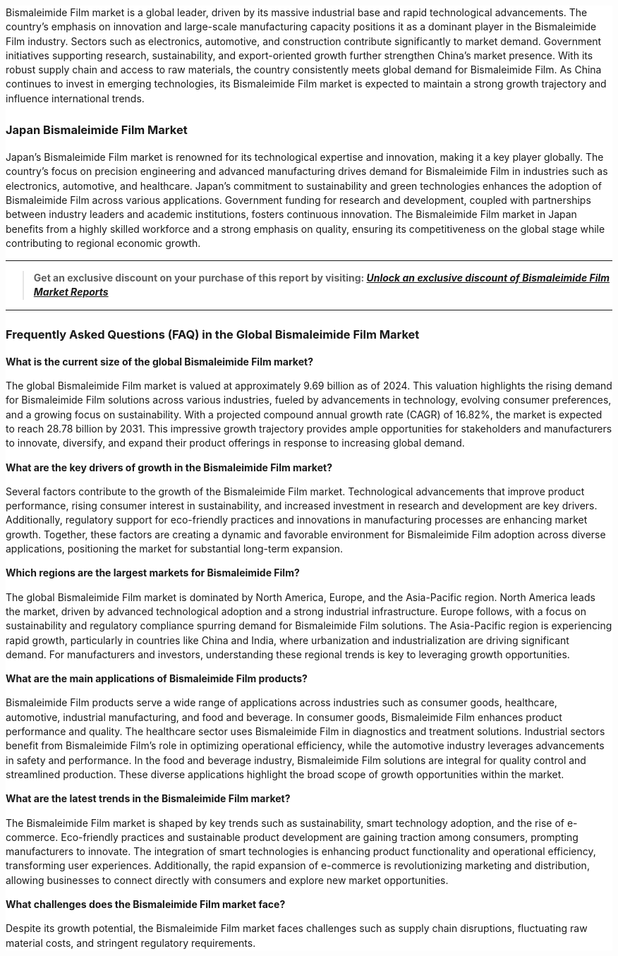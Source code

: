 Bismaleimide Film market is a global leader, driven by its massive industrial base and rapid technological advancements. The country&rsquo;s emphasis on innovation and large-scale manufacturing capacity positions it as a dominant player in the Bismaleimide Film industry. Sectors such as electronics, automotive, and construction contribute significantly to market demand. Government initiatives supporting research, sustainability, and export-oriented growth further strengthen China&rsquo;s market presence. With its robust supply chain and access to raw materials, the country consistently meets global demand for Bismaleimide Film. As China continues to invest in emerging technologies, its Bismaleimide Film market is expected to maintain a strong growth trajectory and influence international trends.</p><h3>Japan Bismaleimide Film Market</h3><p>Japan&rsquo;s Bismaleimide Film market is renowned for its technological expertise and innovation, making it a key player globally. The country&rsquo;s focus on precision engineering and advanced manufacturing drives demand for Bismaleimide Film in industries such as electronics, automotive, and healthcare. Japan&rsquo;s commitment to sustainability and green technologies enhances the adoption of Bismaleimide Film across various applications. Government funding for research and development, coupled with partnerships between industry leaders and academic institutions, fosters continuous innovation. The Bismaleimide Film market in Japan benefits from a highly skilled workforce and a strong emphasis on quality, ensuring its competitiveness on the global stage while contributing to regional economic growth.</p><hr /><blockquote><p><strong>Get an exclusive discount on your purchase of this report by visiting: <em><a href="://marketresearchpulse.com/ask-for-discount/112668?utm_source=Github&amp;utm_medium=029">Unlock an exclusive discount of Bismaleimide Film Market Reports</a></em>&nbsp;</strong></p></blockquote><hr /><h3>Frequently Asked Questions (FAQ) in the Global Bismaleimide Film Market</h3><p><strong>What is the current size of the global Bismaleimide Film market?</strong></p><p>The global Bismaleimide Film market is valued at approximately 9.69 billion as of 2024. This valuation highlights the rising demand for Bismaleimide Film solutions across various industries, fueled by advancements in technology, evolving consumer preferences, and a growing focus on sustainability. With a projected compound annual growth rate (CAGR) of 16.82%, the market is expected to reach 28.78 billion by 2031. This impressive growth trajectory provides ample opportunities for stakeholders and manufacturers to innovate, diversify, and expand their product offerings in response to increasing global demand.</p><p><strong>What are the key drivers of growth in the Bismaleimide Film market?</strong></p><p>Several factors contribute to the growth of the Bismaleimide Film market. Technological advancements that improve product performance, rising consumer interest in sustainability, and increased investment in research and development are key drivers. Additionally, regulatory support for eco-friendly practices and innovations in manufacturing processes are enhancing market growth. Together, these factors are creating a dynamic and favorable environment for Bismaleimide Film adoption across diverse applications, positioning the market for substantial long-term expansion.</p><p><strong>Which regions are the largest markets for Bismaleimide Film?</strong></p><p>The global Bismaleimide Film market is dominated by North America, Europe, and the Asia-Pacific region. North America leads the market, driven by advanced technological adoption and a strong industrial infrastructure. Europe follows, with a focus on sustainability and regulatory compliance spurring demand for Bismaleimide Film solutions. The Asia-Pacific region is experiencing rapid growth, particularly in countries like China and India, where urbanization and industrialization are driving significant demand. For manufacturers and investors, understanding these regional trends is key to leveraging growth opportunities.</p><p><strong>What are the main applications of Bismaleimide Film products?</strong></p><p>Bismaleimide Film products serve a wide range of applications across industries such as consumer goods, healthcare, automotive, industrial manufacturing, and food and beverage. In consumer goods, Bismaleimide Film enhances product performance and quality. The healthcare sector uses Bismaleimide Film in diagnostics and treatment solutions. Industrial sectors benefit from Bismaleimide Film&rsquo;s role in optimizing operational efficiency, while the automotive industry leverages advancements in safety and performance. In the food and beverage industry, Bismaleimide Film solutions are integral for quality control and streamlined production. These diverse applications highlight the broad scope of growth opportunities within the market.</p><p><strong>What are the latest trends in the Bismaleimide Film market?</strong></p><p>The Bismaleimide Film market is shaped by key trends such as sustainability, smart technology adoption, and the rise of e-commerce. Eco-friendly practices and sustainable product development are gaining traction among consumers, prompting manufacturers to innovate. The integration of smart technologies is enhancing product functionality and operational efficiency, transforming user experiences. Additionally, the rapid expansion of e-commerce is revolutionizing marketing and distribution, allowing businesses to connect directly with consumers and explore new market opportunities.</p><p><strong>What challenges does the Bismaleimide Film market face?</strong></p><p>Despite its growth potential, the Bismaleimide Film market faces challenges such as supply chain disruptions, fluctuating raw material costs, and stringent regulatory requirements.